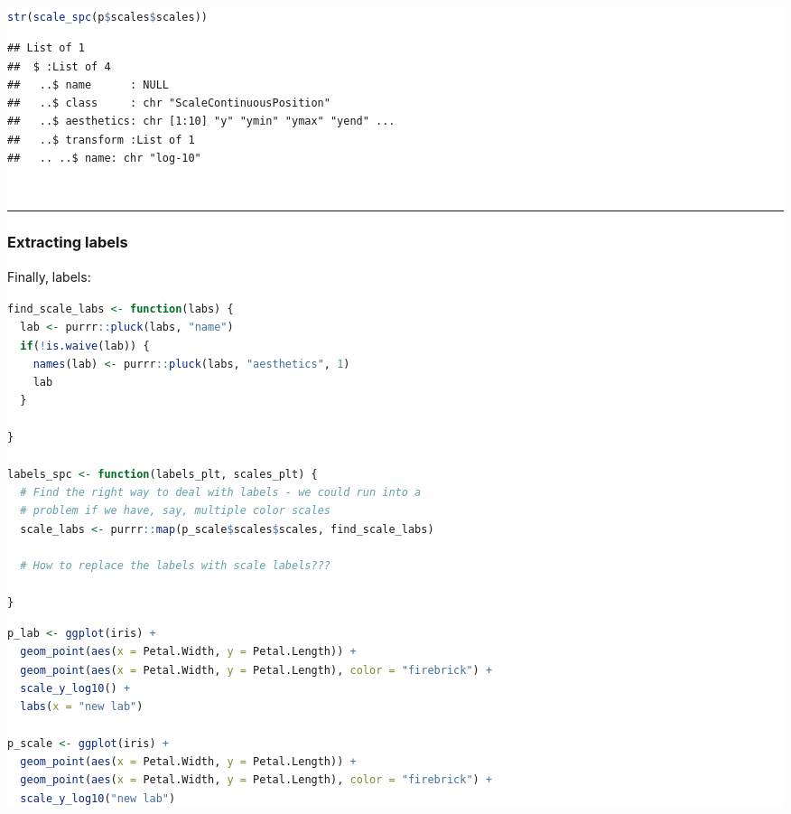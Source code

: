 ``` r
str(scale_spc(p$scales$scales))
```

    ## List of 1
    ##  $ :List of 4
    ##   ..$ name      : NULL
    ##   ..$ class     : chr "ScaleContinuousPosition"
    ##   ..$ aesthetics: chr [1:10] "y" "ymin" "ymax" "yend" ...
    ##   ..$ transform :List of 1
    ##   .. ..$ name: chr "log-10"

<br/>

-----

### Extracting labels

Finally, labels:

``` r
find_scale_labs <- function(labs) {
  lab <- purrr::pluck(labs, "name")
  if(!is.waive(lab)) {
    names(lab) <- purrr::pluck(labs, "aesthetics", 1)
    lab
  }
  
}

labels_spc <- function(labels_plt, scales_plt) {
  # Find the right way to deal with labels - we could run into a
  # problem if we have, say, multiple color scales
  scale_labs <- purrr::map(p_scale$scales$scales, find_scale_labs)
  
  # How to replace the labels with scale labels???
  
}
```

``` r
p_lab <- ggplot(iris) + 
  geom_point(aes(x = Petal.Width, y = Petal.Length)) + 
  geom_point(aes(x = Petal.Width, y = Petal.Length), color = "firebrick") +
  scale_y_log10() +
  labs(x = "new lab")

p_scale <- ggplot(iris) + 
  geom_point(aes(x = Petal.Width, y = Petal.Length)) + 
  geom_point(aes(x = Petal.Width, y = Petal.Length), color = "firebrick") +
  scale_y_log10("new lab") 
```
